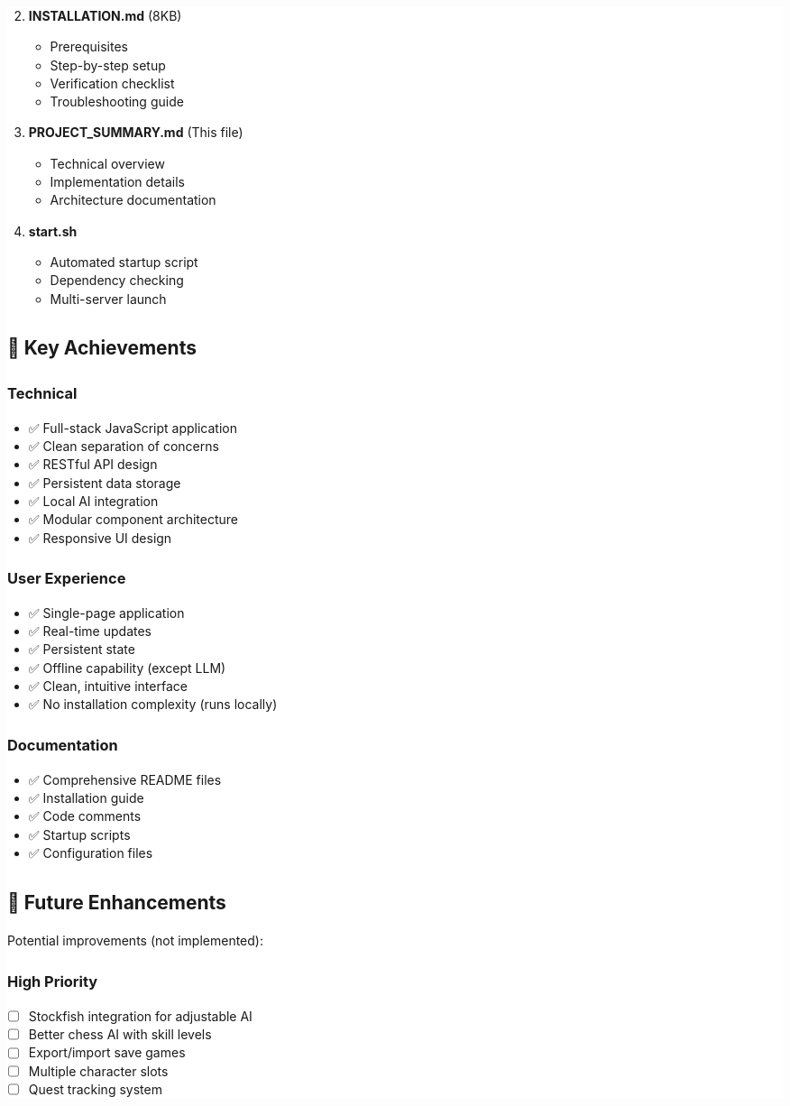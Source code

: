 2. **INSTALLATION.md** (8KB)
   - Prerequisites
   - Step-by-step setup
   - Verification checklist
   - Troubleshooting guide

3. **PROJECT_SUMMARY.md** (This file)
   - Technical overview
   - Implementation details
   - Architecture documentation

4. **start.sh**
   - Automated startup script
   - Dependency checking
   - Multi-server launch

## 🎯 Key Achievements

### Technical
- ✅ Full-stack JavaScript application
- ✅ Clean separation of concerns
- ✅ RESTful API design
- ✅ Persistent data storage
- ✅ Local AI integration
- ✅ Modular component architecture
- ✅ Responsive UI design

### User Experience
- ✅ Single-page application
- ✅ Real-time updates
- ✅ Persistent state
- ✅ Offline capability (except LLM)
- ✅ Clean, intuitive interface
- ✅ No installation complexity (runs locally)

### Documentation
- ✅ Comprehensive README files
- ✅ Installation guide
- ✅ Code comments
- ✅ Startup scripts
- ✅ Configuration files

## 🔮 Future Enhancements

Potential improvements (not implemented):

### High Priority
- [ ] Stockfish integration for adjustable AI
- [ ] Better chess AI with skill levels
- [ ] Export/import save games
- [ ] Multiple character slots
- [ ] Quest tracking system
